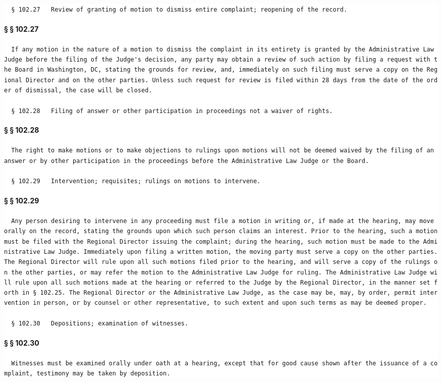       § 102.27   Review of granting of motion to dismiss entire complaint; reopening of the record.

#### § § 102.27

      If any motion in the nature of a motion to dismiss the complaint in its entirety is granted by the Administrative Law Judge before the filing of the Judge's decision, any party may obtain a review of such action by filing a request with the Board in Washington, DC, stating the grounds for review, and, immediately on such filing must serve a copy on the Regional Director and on the other parties. Unless such request for review is filed within 28 days from the date of the order of dismissal, the case will be closed.

      § 102.28   Filing of answer or other participation in proceedings not a waiver of rights.

#### § § 102.28

      The right to make motions or to make objections to rulings upon motions will not be deemed waived by the filing of an answer or by other participation in the proceedings before the Administrative Law Judge or the Board.

      § 102.29   Intervention; requisites; rulings on motions to intervene.

#### § § 102.29

      Any person desiring to intervene in any proceeding must file a motion in writing or, if made at the hearing, may move orally on the record, stating the grounds upon which such person claims an interest. Prior to the hearing, such a motion must be filed with the Regional Director issuing the complaint; during the hearing, such motion must be made to the Administrative Law Judge. Immediately upon filing a written motion, the moving party must serve a copy on the other parties. The Regional Director will rule upon all such motions filed prior to the hearing, and will serve a copy of the rulings on the other parties, or may refer the motion to the Administrative Law Judge for ruling. The Administrative Law Judge will rule upon all such motions made at the hearing or referred to the Judge by the Regional Director, in the manner set forth in § 102.25. The Regional Director or the Administrative Law Judge, as the case may be, may, by order, permit intervention in person, or by counsel or other representative, to such extent and upon such terms as may be deemed proper.

      § 102.30   Depositions; examination of witnesses.

#### § § 102.30

      Witnesses must be examined orally under oath at a hearing, except that for good cause shown after the issuance of a complaint, testimony may be taken by deposition.

